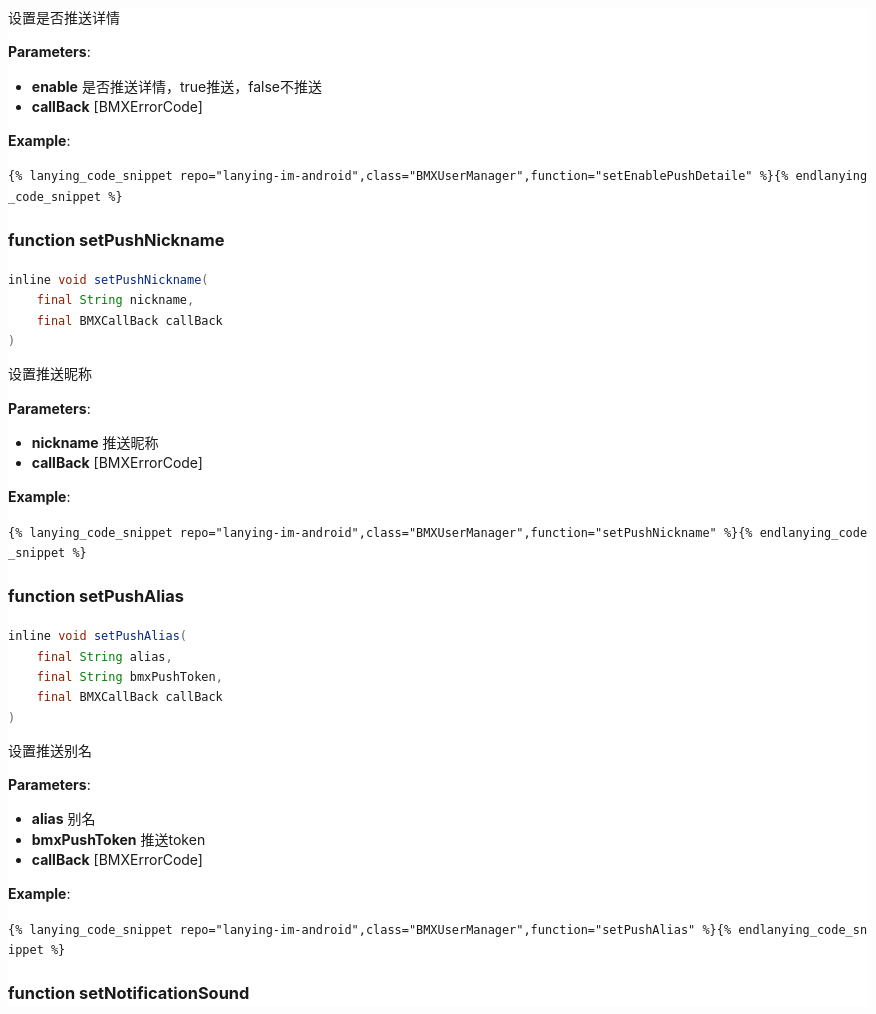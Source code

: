 设置是否推送详情 

**Parameters**: 

  * **enable** 是否推送详情，true推送，false不推送 
  * **callBack** [BMXErrorCode]


**Example**:
```
{% lanying_code_snippet repo="lanying-im-android",class="BMXUserManager",function="setEnablePushDetaile" %}{% endlanying_code_snippet %}
```
### function setPushNickname

```java
inline void setPushNickname(
    final String nickname,
    final BMXCallBack callBack
)
```

设置推送昵称 

**Parameters**: 

  * **nickname** 推送昵称 
  * **callBack** [BMXErrorCode]


**Example**:
```
{% lanying_code_snippet repo="lanying-im-android",class="BMXUserManager",function="setPushNickname" %}{% endlanying_code_snippet %}
```
### function setPushAlias

```java
inline void setPushAlias(
    final String alias,
    final String bmxPushToken,
    final BMXCallBack callBack
)
```

设置推送别名 

**Parameters**: 

  * **alias** 别名 
  * **bmxPushToken** 推送token 
  * **callBack** [BMXErrorCode]


**Example**:
```
{% lanying_code_snippet repo="lanying-im-android",class="BMXUserManager",function="setPushAlias" %}{% endlanying_code_snippet %}
```
### function setNotificationSound
